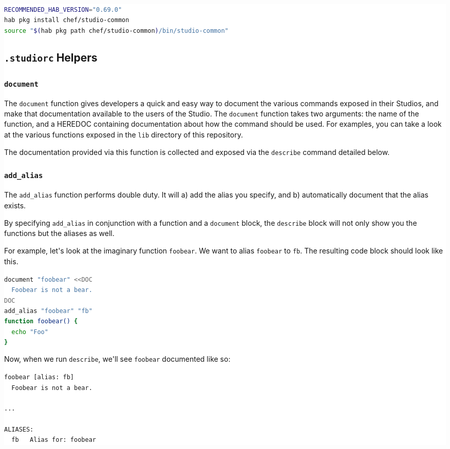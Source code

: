 ```bash
RECOMMENDED_HAB_VERSION="0.69.0"
hab pkg install chef/studio-common
source "$(hab pkg path chef/studio-common)/bin/studio-common"
```

## `.studiorc` Helpers

### `document`

The `document` function gives developers a quick and easy way to document the various commands exposed in their
Studios, and make that documentation available to the users of the Studio. The `document` function takes two
arguments: the name of the function, and a HEREDOC containing documentation about how the command should be used.
For examples, you can take a look at the various functions exposed in the `lib` directory of this repository.

The documentation provided via this function is collected and exposed via the `describe` command detailed below.

### `add_alias`

The `add_alias` function performs double duty. It will a) add the alias you specify, and b) automatically document
that the alias exists.

By specifying `add_alias` in conjunction with a function and a `document` block, the `describe` block will not only
show you the functions but the aliases as well.

For example, let's look at the imaginary function `foobear`. We want to alias `foobear` to `fb`. The resulting code
block should look like this.

```bash
document "foobear" <<DOC
  Foobear is not a bear.
DOC
add_alias "foobear" "fb"
function foobear() {
  echo "Foo"
}
```

Now, when we run `describe`, we'll see `foobear` documented like so:

```
foobear [alias: fb]
  Foobear is not a bear.

...

ALIASES:
  fb   Alias for: foobear
```
